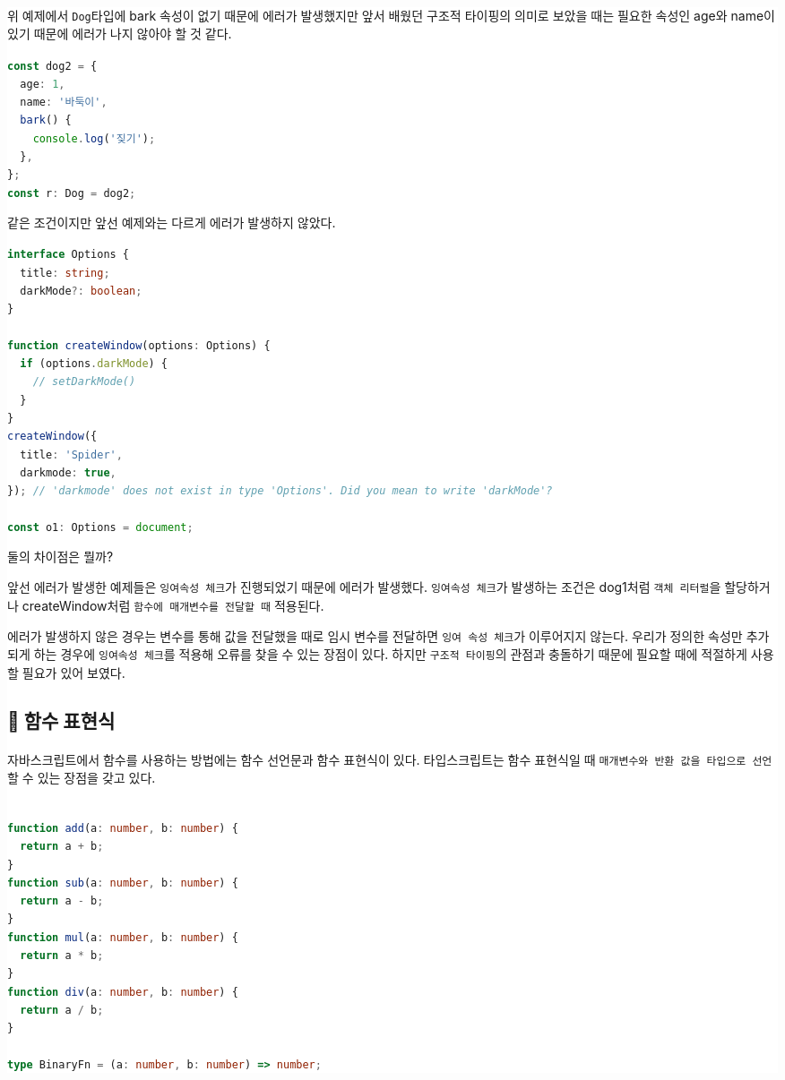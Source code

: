 위 예제에서 `Dog`타입에 bark 속성이 없기 때문에 에러가 발생했지만 앞서 배웠던 구조적 타이핑의 의미로 보았을 때는 필요한 속성인 age와 name이 있기 때문에 에러가 나지 않아야 할 것 같다.



```typescript
const dog2 = {
  age: 1,
  name: '바둑이',
  bark() {
    console.log('짖기');
  },
};
const r: Dog = dog2;
```

같은 조건이지만 앞선 예제와는 다르게 에러가 발생하지 않았다. 



```typescript
interface Options {
  title: string;
  darkMode?: boolean;
}

function createWindow(options: Options) {
  if (options.darkMode) {
    // setDarkMode()
  }
}
createWindow({
  title: 'Spider',
  darkmode: true,
}); // 'darkmode' does not exist in type 'Options'. Did you mean to write 'darkMode'?

const o1: Options = document; 

```

둘의 차이점은 뭘까?

앞선 에러가 발생한 예제들은 `잉여속성 체크`가 진행되었기 때문에 에러가 발생했다. `잉여속성 체크`가 발생하는 조건은 dog1처럼 `객체 리터럴`을 할당하거나 createWindow처럼 `함수에 매개변수를 전달할 때` 적용된다. 

에러가 발생하지 않은 경우는 변수를 통해 값을 전달했을 때로 임시 변수를 전달하면 `잉여 속성 체크`가 이루어지지 않는다. 우리가 정의한 속성만 추가되게 하는 경우에 `잉여속성 체크`를 적용해 오류를 찾을 수 있는 장점이 있다. 하지만 `구조적 타이핑`의 관점과 충돌하기 때문에 필요할 때에 적절하게 사용할 필요가 있어 보였다.



## 🎈 함수 표현식

 자바스크립트에서 함수를 사용하는 방법에는 함수 선언문과 함수 표현식이 있다. 타입스크립트는 함수 표현식일 때 `매개변수와 반환 값을 타입으로 선언`할 수 있는 장점을 갖고 있다.

``` typescript

function add(a: number, b: number) {
  return a + b;
}
function sub(a: number, b: number) {
  return a - b;
}
function mul(a: number, b: number) {
  return a * b;
}
function div(a: number, b: number) {
  return a / b;
}

type BinaryFn = (a: number, b: number) => number;
```